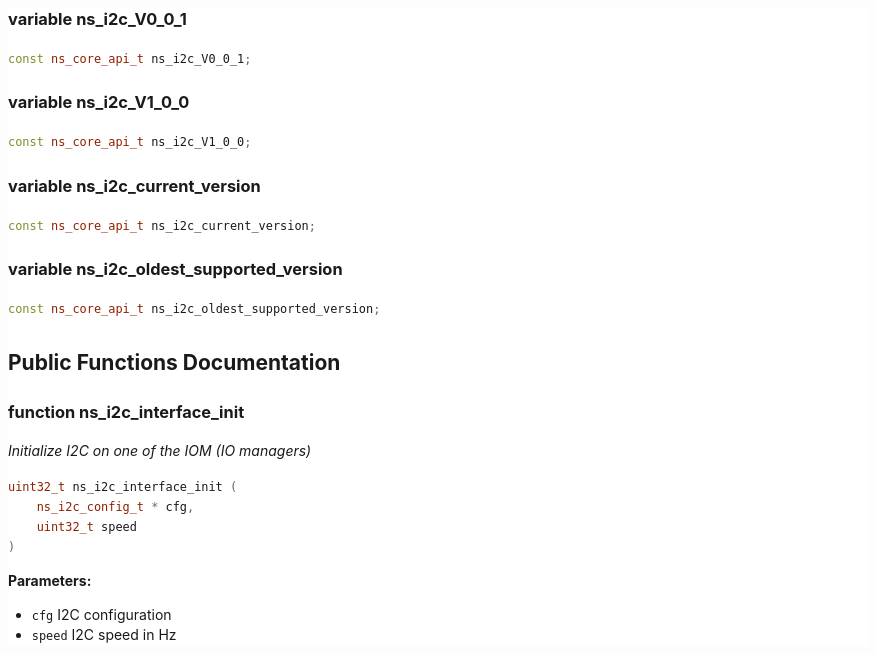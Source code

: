 ### variable ns\_i2c\_V0\_0\_1 

```C++
const ns_core_api_t ns_i2c_V0_0_1;
```






### variable ns\_i2c\_V1\_0\_0 

```C++
const ns_core_api_t ns_i2c_V1_0_0;
```






### variable ns\_i2c\_current\_version 

```C++
const ns_core_api_t ns_i2c_current_version;
```






### variable ns\_i2c\_oldest\_supported\_version 

```C++
const ns_core_api_t ns_i2c_oldest_supported_version;
```



## Public Functions Documentation




### function ns\_i2c\_interface\_init 

_Initialize I2C on one of the IOM (IO managers)_ 
```C++
uint32_t ns_i2c_interface_init (
    ns_i2c_config_t * cfg,
    uint32_t speed
) 
```





**Parameters:**


* `cfg` I2C configuration 
* `speed` I2C speed in Hz 
